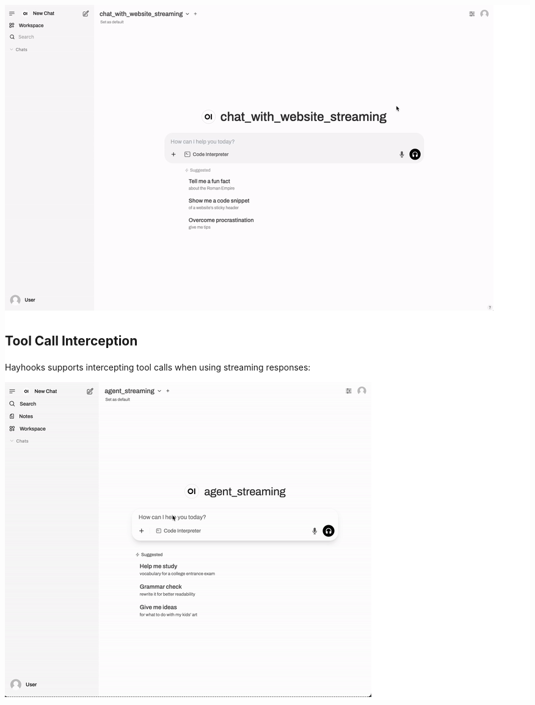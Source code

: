 ![chat-completion-streaming-example](../assets/chat-completion-streaming.gif)

## Tool Call Interception

Hayhooks supports intercepting tool calls when using streaming responses:

![open-webui-hayhooks-agent-on-tool-calls](../assets/open-webui-hayhooks-agent-on-tool-calls.gif)
